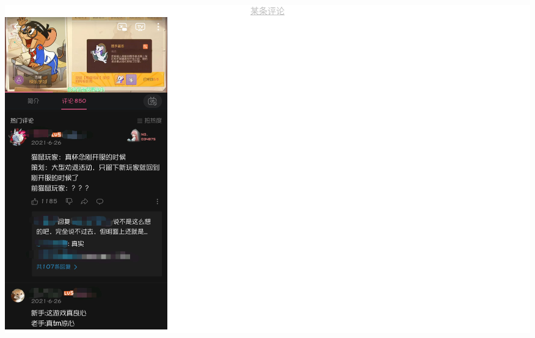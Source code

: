 <center style="font-size:14px;color:#C0C0C0;text-decoration:underline">某条评论</center> 

  

<img src="./6.welfare-balance/fb54385a5ec793f691b173687a580aac04f445b4.jpg" style="zoom:50%;" />
